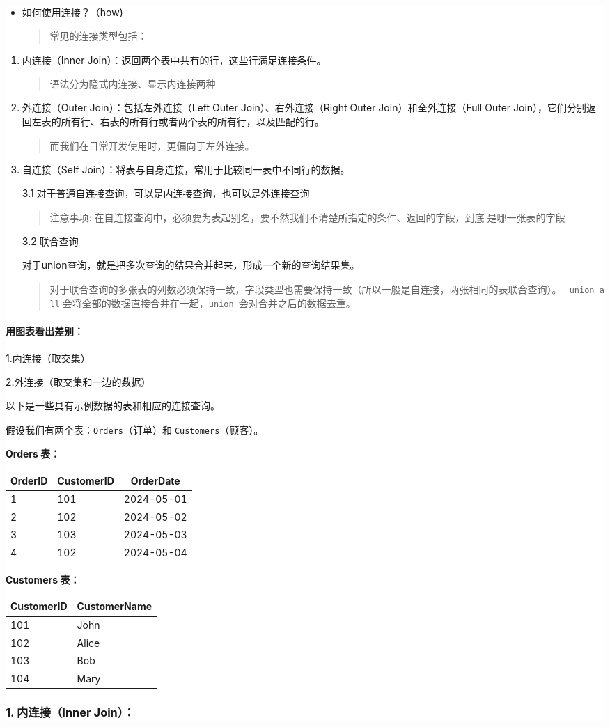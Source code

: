 - 如何使用连接？（how)

  >常见的连接类型包括：

1. 内连接（Inner Join）：返回两个表中共有的行，这些行满足连接条件。

   > 语法分为隐式内连接、显示内连接两种

2. 外连接（Outer Join）：包括左外连接（Left Outer Join）、右外连接（Right Outer Join）和全外连接（Full Outer Join），它们分别返回左表的所有行、右表的所有行或者两个表的所有行，以及匹配的行。

   > 而我们在日常开发使用时，更偏向于左外连接。

3. 自连接（Self Join）：将表与自身连接，常用于比较同一表中不同行的数据。

   3.1 对于普通自连接查询，可以是内连接查询，也可以是外连接查询

   > 注意事项: 在自连接查询中，必须要为表起别名，要不然我们不清楚所指定的条件、返回的字段，到底 是哪一张表的字段

   3.2 联合查询

   对于union查询，就是把多次查询的结果合并起来，形成一个新的查询结果集。

   > 对于联合查询的多张表的列数必须保持一致，字段类型也需要保持一致（所以一般是自连接，两张相同的表联合查询）。
   > ` union all` 会将全部的数据直接合并在一起，`union `会对合并之后的数据去重。

#### 用图表看出差别：

1.内连接（取交集）

2.外连接（取交集和一边的数据）

以下是一些具有示例数据的表和相应的连接查询。

假设我们有两个表：`Orders`（订单）和 `Customers`（顾客）。

**Orders 表：**

| OrderID | CustomerID | OrderDate  |
| ------- | ---------- | ---------- |
| 1       | 101        | 2024-05-01 |
| 2       | 102        | 2024-05-02 |
| 3       | 103        | 2024-05-03 |
| 4       | 102        | 2024-05-04 |

**Customers 表：**

| CustomerID | CustomerName |
| ---------- | ------------ |
| 101        | John         |
| 102        | Alice        |
| 103        | Bob          |
| 104        | Mary         |

### 1. **内连接（Inner Join）**：
